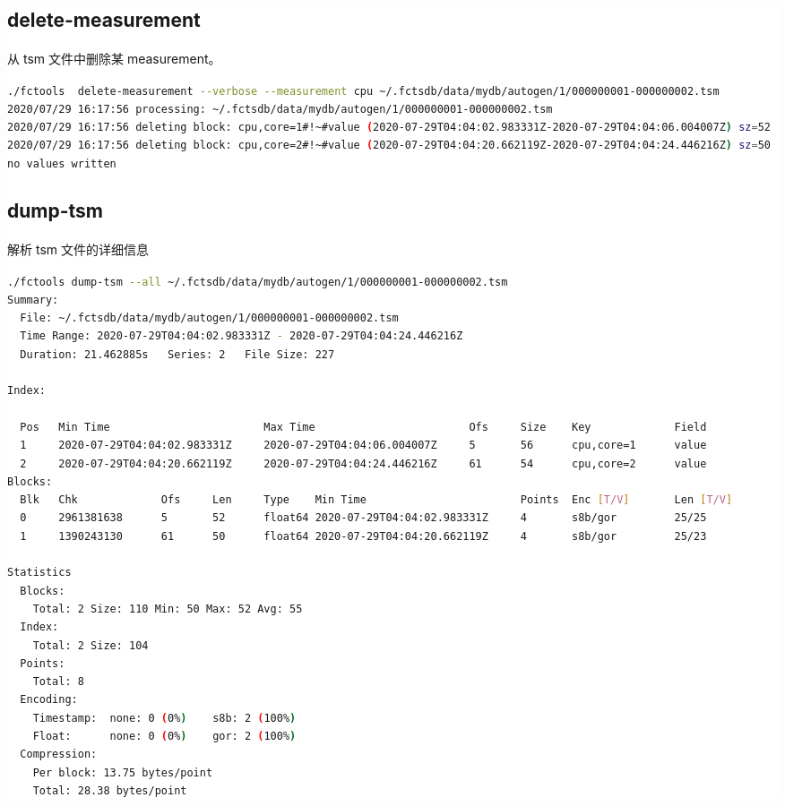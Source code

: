 ## delete-measurement

从 tsm 文件中删除某 measurement。

```Bash
./fctools  delete-measurement --verbose --measurement cpu ~/.fctsdb/data/mydb/autogen/1/000000001-000000002.tsm
2020/07/29 16:17:56 processing: ~/.fctsdb/data/mydb/autogen/1/000000001-000000002.tsm
2020/07/29 16:17:56 deleting block: cpu,core=1#!~#value (2020-07-29T04:04:02.983331Z-2020-07-29T04:04:06.004007Z) sz=52
2020/07/29 16:17:56 deleting block: cpu,core=2#!~#value (2020-07-29T04:04:20.662119Z-2020-07-29T04:04:24.446216Z) sz=50
no values written
```

## dump-tsm

解析 tsm 文件的详细信息

```Bash
./fctools dump-tsm --all ~/.fctsdb/data/mydb/autogen/1/000000001-000000002.tsm
Summary:
  File: ~/.fctsdb/data/mydb/autogen/1/000000001-000000002.tsm
  Time Range: 2020-07-29T04:04:02.983331Z - 2020-07-29T04:04:24.446216Z
  Duration: 21.462885s   Series: 2   File Size: 227

Index:

  Pos   Min Time                        Max Time                        Ofs     Size    Key             Field
  1     2020-07-29T04:04:02.983331Z     2020-07-29T04:04:06.004007Z     5       56      cpu,core=1      value
  2     2020-07-29T04:04:20.662119Z     2020-07-29T04:04:24.446216Z     61      54      cpu,core=2      value
Blocks:
  Blk   Chk             Ofs     Len     Type    Min Time                        Points  Enc [T/V]       Len [T/V]
  0     2961381638      5       52      float64 2020-07-29T04:04:02.983331Z     4       s8b/gor         25/25
  1     1390243130      61      50      float64 2020-07-29T04:04:20.662119Z     4       s8b/gor         25/23

Statistics
  Blocks:
    Total: 2 Size: 110 Min: 50 Max: 52 Avg: 55
  Index:
    Total: 2 Size: 104
  Points:
    Total: 8
  Encoding:
    Timestamp:  none: 0 (0%)    s8b: 2 (100%)
    Float:      none: 0 (0%)    gor: 2 (100%)
  Compression:
    Per block: 13.75 bytes/point
    Total: 28.38 bytes/point
```
